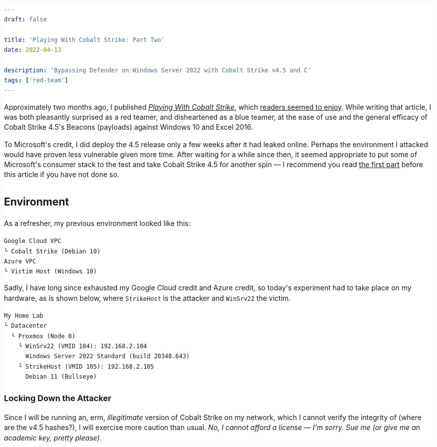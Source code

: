 ```yaml
---
draft: false

title: 'Playing With Cobalt Strike: Part Two'
date: 2022-04-13

description: 'Bypassing Defender on Windows Server 2022 with Cobalt Strike v4.5 and C'
tags: ['red-team']
---
```


Approximately two months ago, I published [*Playing With Cobalt Strike*](/posts/playing-with-cobalt-strike), which [readers seemed to enjoy](https://twitter.com/actuallysid/status/1492598213630513152). While writing that article, I was both pleasantly surprised as a red teamer, and disheartened as a blue teamer, at the ease of use and the general efficacy of Cobalt Strike 4.5's Beacons (payloads) against Windows 10 and Excel 2016.

To Microsoft's credit, I did deploy the 4.5 release only a few weeks after it had leaked online. Perhaps the environment I attacked would have proven less vulnerable given more time. After waiting for a while since then, it seemed appropriate to put some of Microsoft's consumer stack to the test and take Cobalt Strike 4.5 for another spin — I recommend you read [the first part](/posts/playing-with-cobalt-strike) before this article if you have not done so.

## Environment

As a refresher, my previous environment looked like this:

```
Google Cloud VPC
└ Cobalt Strike (Debian 10)
Azure VPC
└ Victim Host (Windows 10)
```

Sadly, I have long since exhausted my Google Cloud credit and Azure credit, so today's experiment had to take place on my hardware, as is shown below, where `StrikeHost` is the attacker and `WinSrv22` the victim.

```
My Home Lab
└ Datacenter
  └ Proxmox (Node 0)
    └ WinSrv22 (VMID 104): 192.168.2.104
      Windows Server 2022 Standard (build 20348.643)
    └ StrikeHost (VMID 105): 192.168.2.105
      Debian 11 (Bullseye)
```

### Locking Down the Attacker

Since I will be running an, erm, *illegitimate* version of Cobalt Strike on my network, which I cannot verify the integrity of (where are the v4.5 hashes?), I will exercise more caution than usual. *No, I cannot afford a license — I'm sorry. Sue me (or give me an academic key, pretty please).*
